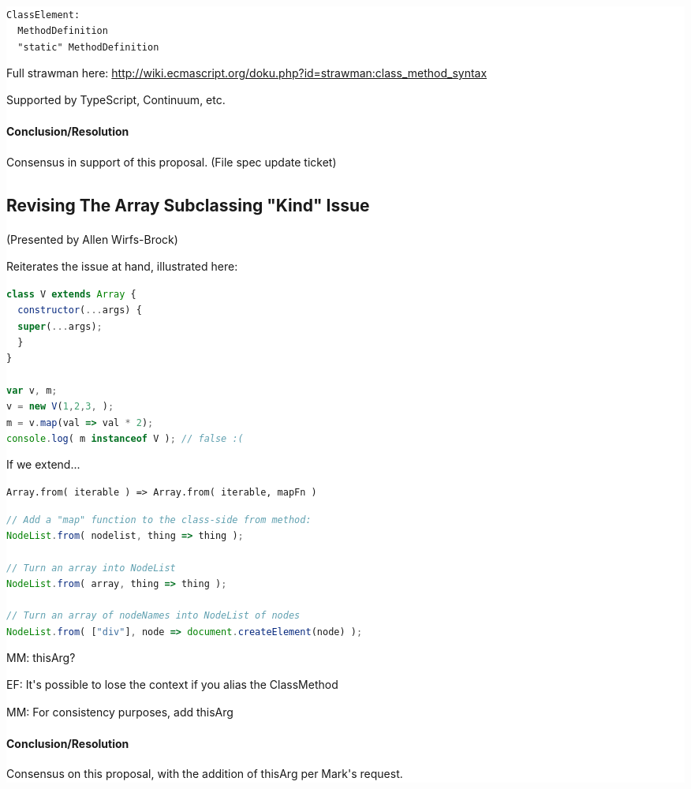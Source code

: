 ```
ClassElement:
  MethodDefinition
  "static" MethodDefinition
```

Full strawman here: http://wiki.ecmascript.org/doku.php?id=strawman:class_method_syntax

Supported by TypeScript, Continuum, etc.


#### Conclusion/Resolution

Consensus in support of this proposal. (File spec update ticket)


## Revising The Array Subclassing "Kind" Issue
(Presented by Allen Wirfs-Brock)

Reiterates the issue at hand, illustrated here:

```js
class V extends Array {
  constructor(...args) {
  super(...args);
  }
}

var v, m;
v = new V(1,2,3, );
m = v.map(val => val * 2);
console.log( m instanceof V ); // false :(
```

If we extend...

`Array.from( iterable ) => Array.from( iterable, mapFn )`

```js
// Add a "map" function to the class-side from method:
NodeList.from( nodelist, thing => thing );

// Turn an array into NodeList
NodeList.from( array, thing => thing );

// Turn an array of nodeNames into NodeList of nodes
NodeList.from( ["div"], node => document.createElement(node) );
```

MM: thisArg?

EF: It's possible to lose the context if you alias the ClassMethod

MM: For consistency purposes, add thisArg

#### Conclusion/Resolution

Consensus on this proposal, with the addition of thisArg per Mark's request.
